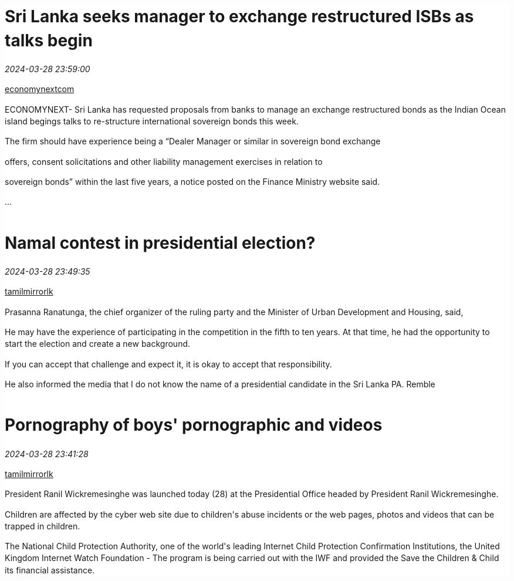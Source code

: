 
# Sri Lanka seeks manager to exchange restructured ISBs as talks begin

*2024-03-28 23:59:00*

[economynextcom](https://economynext.com/sri-lanka-seeks-manager-to-exchange-restructured-isbs-as-talks-begin-156524/)

ECONOMYNEXT- Sri Lanka has requested proposals from banks to manage an exchange restructured bonds as the Indian Ocean island begings talks to re-structure international sovereign bonds this week.

The firm should have experience being a “Dealer Manager or similar in sovereign bond exchange

offers, consent solicitations and other liability management exercises in relation to

sovereign bonds” within the last five years, a notice posted on the Finance Ministry website said.

...



# Namal contest in presidential election?

*2024-03-28 23:49:35*

[tamilmirrorlk](https://www.tamilmirror.lk/செய்திகள்/ஜனாதிபதி-தேர்தலில்-நாமல்-போட்டி/175-335330)

Prasanna Ranatunga, the chief organizer of the ruling party and the Minister of Urban Development and Housing, said,

He may have the experience of participating in the competition in the fifth to ten years. At that time, he had the opportunity to start the election and create a new background.

If you can accept that challenge and expect it, it is okay to accept that responsibility.

He also informed the media that I do not know the name of a presidential candidate in the Sri Lanka PA. Remble



# Pornography of boys' pornographic and videos

*2024-03-28 23:41:28*

[tamilmirrorlk](https://www.tamilmirror.lk/செய்திகள்/சிறுவர்களின்-ஆபாச-படங்கள்-காணொளிகளை-உடனடியாக-நீக்கும்-வழி-முறை/175-335329)

President Ranil Wickremesinghe was launched today (28) at the Presidential Office headed by President Ranil Wickremesinghe.

Children are affected by the cyber web site due to children's abuse incidents or the web pages, photos and videos that can be trapped in children.

The National Child Protection Authority, one of the world's leading Internet Child Protection Confirmation Institutions, the United Kingdom Internet Watch Foundation - The program is being carried out with the IWF and provided the Save the Children & Child its financial assistance.
